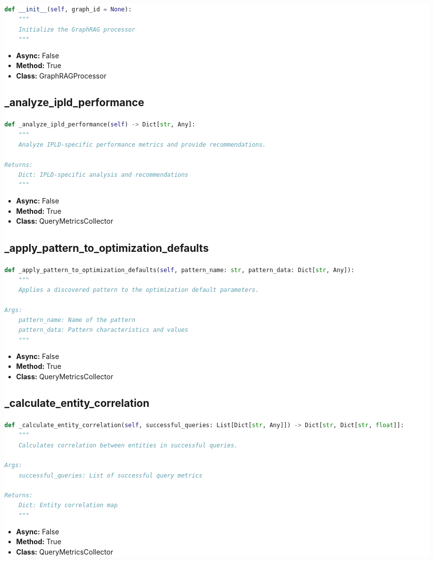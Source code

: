 ```python
def __init__(self, graph_id = None):
    """
    Initialize the GraphRAG processor
    """
```
* **Async:** False
* **Method:** True
* **Class:** GraphRAGProcessor

## _analyze_ipld_performance

```python
def _analyze_ipld_performance(self) -> Dict[str, Any]:
    """
    Analyze IPLD-specific performance metrics and provide recommendations.

Returns:
    Dict: IPLD-specific analysis and recommendations
    """
```
* **Async:** False
* **Method:** True
* **Class:** QueryMetricsCollector

## _apply_pattern_to_optimization_defaults

```python
def _apply_pattern_to_optimization_defaults(self, pattern_name: str, pattern_data: Dict[str, Any]):
    """
    Applies a discovered pattern to the optimization default parameters.

Args:
    pattern_name: Name of the pattern
    pattern_data: Pattern characteristics and values
    """
```
* **Async:** False
* **Method:** True
* **Class:** QueryMetricsCollector

## _calculate_entity_correlation

```python
def _calculate_entity_correlation(self, successful_queries: List[Dict[str, Any]]) -> Dict[str, Dict[str, float]]:
    """
    Calculates correlation between entities in successful queries.

Args:
    successful_queries: List of successful query metrics

Returns:
    Dict: Entity correlation map
    """
```
* **Async:** False
* **Method:** True
* **Class:** QueryMetricsCollector
